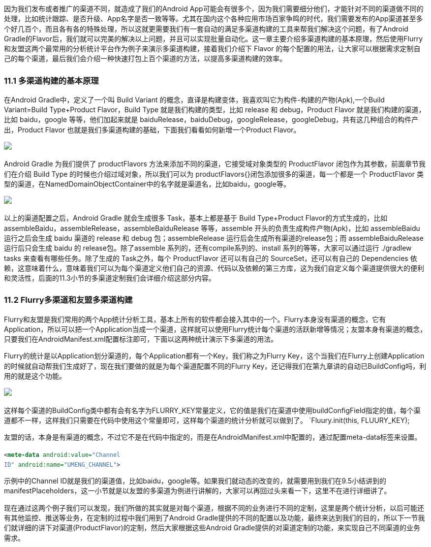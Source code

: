 因为我们发布或者推广的渠道不同，就造成了我们的Android App可能会有很多个，因为我们需要细分他们，才能针对不同的渠道做不同的处理，比如统计跟踪、是否升级、App名字是否一致等等。尤其在国内这个各种应用市场百家争鸣的时代，我们需要发布的App渠道甚至多个好几百个，而且各有各的特殊处理，所以这就更需要我们有一套自动的满足多渠道构建的工具来帮我们解决这个问题，有了Android Gradle的Flavor后，我们就可以完美的解决以上问题，并且可以实现批量自动化。这一章主要介绍多渠道构建的基本原理，然后使用Flurry和友盟这两个最常用的分析统计平台作为例子来演示多渠道构建，接着我们介绍下 Flavor 的每个配置的用法，让大家可以根据需求定制自己的每个渠道，最后我们会介绍一种快速打包上百个渠道的方法，以提高多渠道构建的效率。

### 11.1 多渠道构建的基本原理

在Android Gradle中，定义了一个叫 Build Variant 的概念，直译是构建变体，我喜欢叫它为构件-构建的产物(Apk),一个Build Variant=Build Type+Product Flavor，Build Type 就是我们构建的类型，比如 release 和 debug，Product Flavor 就是我们构建的渠道，比如 baidu，google 等等，他们加起来就是 baiduRelease，baiduDebug，googleRelease，googleDebug，共有这几种组合的构件产出，Product Flavor 也就是我们多渠道构建的基础，下面我们看看如何新增一个Product Flavor。

![](http://upload-images.jianshu.io/upload_images/1662509-818f82ad6a68e4c1.png?imageMogr2/auto-orient/strip%7CimageView2/2/w/1240)

Android Gradle 为我们提供了 productFlavors 方法来添加不同的渠道，它接受域对象类型的 ProductFlavor 闭包作为其参数，前面章节我们在介绍 Build Type 的时候也介绍过域对象，所以我们可以为 productFlavors{}闭包添加很多的渠道，每一个都是一个 ProductFlavor 类型的渠道，在NamedDomainObjectContainer中的名字就是渠道名，比如baidu，google等。

![](http://upload-images.jianshu.io/upload_images/1662509-e34610100e6d0944.png?imageMogr2/auto-orient/strip%7CimageView2/2/w/1240)

以上的渠道配置之后，Android Gradle 就会生成很多 Task，基本上都是基于 Build Type+Product Flavor的方式生成的，比如 assembleBaidu，assembleRelease，assembleBaiduRelease 等等，assemble 开头的负责生成构件产物(Apk)，比如 assembleBaidu 运行之后会生成 baidu 渠道的 release 和 debug 包；assembleRelease 运行后会生成所有渠道的release包；而 assembleBaiduRelease 运行后只会生成 baidu 的 release包。除了assemble 系列的，还有compile系列的、install 系列的等等，大家可以通过运行 ./gradlew tasks 来查看有哪些任务。除了生成的 Task之外，每个 ProductFlavor 还可以有自己的 SourceSet，还可以有自己的 Dependencies 依赖，这意味着什么，意味着我们可以为每个渠道定义他们自己的资源、代码以及依赖的第三方库，这为我们自定义每个渠道提供很大的便利和灵活性，后面的11.3小节的多渠道定制我们会详细介绍这部分内容。

### 11.2 Flurry多渠道和友盟多渠道构建

Flurry和友盟是我们常用的两个App统计分析工具，基本上所有的软件都会接入其中的一个。Flurry本身没有渠道的概念，它有Application，所以可以把一个Application当成一个渠道，这样就可以使用Flurry统计每个渠道的活跃新增等情况；友盟本身有渠道的概念，只要我们在AndroidManifest.xml配置标注即可，下面以这两种统计演示下多渠道的用法。

Flurry的统计是以Application划分渠道的，每个Application都有一个Key，我们称之为Flurry Key，这个当我们在Flurry上创建Application的时候就自动帮我们生成好了，现在我们要做的就是为每个渠道配置不同的Flurry Key，还记得我们在第九章讲的自动已BuildConfig吗，利用的就是这个功能。

![](http://upload-images.jianshu.io/upload_images/1662509-d02532e611828083.png?imageMogr2/auto-orient/strip%7CimageView2/2/w/1240)

这样每个渠道的BuildConfig类中都有会有名字为FLURRY_KEY常量定义，它的值是我们在渠道中使用buildConfigField指定的值，每个渠道都不一样，这样我们只需要在代码中使用这个常量即可，这样每个渠道的统计分析就可以做到了。
`Fluury.init(this, FLUURY_KEY);

友盟的话，本身是有渠道的概念，不过它不是在代码中指定的，而是在AndroidManifest.xml中配置的，通过配置meta-data标签来设置。

```xml
<mete-data android:value="Channel
ID" android:name="UMENG_CHANNEL">
```

示例中的Channel ID就是我们的渠道值，比如baidu，google等。如果我们就动态的改变的，就需要用到我们在9.5小结讲到的manifestPlaceholders，这一小节就是以友盟的多渠道为例进行讲解的，大家可以再回过头来看一下，这里不在进行详细讲了。

现在通过这两个例子我们可以发现，我们所做的其实就是对每个渠道，根据不同的业务进行不同的定制，这里是两个统计分析，以后可能还有其他监控、推送等业务，在定制的过程中我们用到了Android Gradle提供的不同的配置以及功能，最终来达到我们的目的，所以下一节我们就详细的讲下对渠道(ProductFlavor)的定制，然后大家根据这些Android Gradle提供的对渠道定制的功能，来实现自己不同渠道的业务需求。
